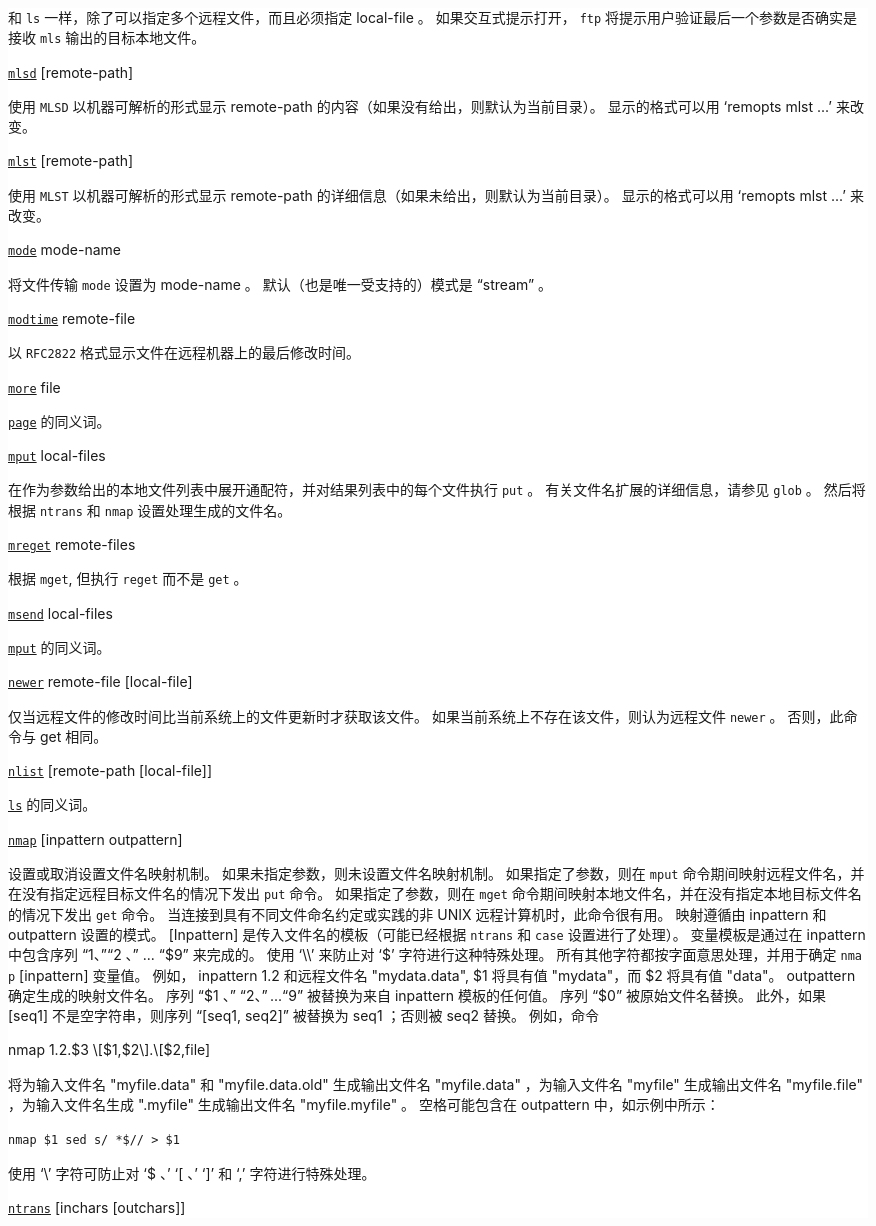 和 `ls` 一样，除了可以指定多个远程文件，而且必须指定 local-file 。 如果交互式提示打开， `ftp` 将提示用户验证最后一个参数是否确实是接收 `mls` 输出的目标本地文件。

[`mlsd`](#mlsd) \[remote-path\]

使用 `MLSD` 以机器可解析的形式显示 remote-path 的内容（如果没有给出，则默认为当前目录）。 显示的格式可以用 ‘remopts mlst ...’ 来改变。

[`mlst`](#mlst) \[remote-path\]

使用 `MLST` 以机器可解析的形式显示 remote-path 的详细信息（如果未给出，则默认为当前目录）。 显示的格式可以用 ‘remopts mlst ...’ 来改变。

[`mode`](#mode) mode-name

将文件传输 `mode` 设置为 mode-name 。 默认（也是唯一受支持的）模式是 “stream” 。

[`modtime`](#modtime) remote-file

以 `RFC2822` 格式显示文件在远程机器上的最后修改时间。

[`more`](#more) file

[`page`](#page_2) 的同义词。

[`mput`](#mput) local-files

在作为参数给出的本地文件列表中展开通配符，并对结果列表中的每个文件执行 `put` 。 有关文件名扩展的详细信息，请参见 `glob` 。 然后将根据 `ntrans` 和 `nmap` 设置处理生成的文件名。

[`mreget`](#mreget) remote-files

根据 `mget`, 但执行 `reget` 而不是 `get` 。

[`msend`](#msend) local-files

[`mput`](#mput_2) 的同义词。

[`newer`](#newer) remote-file \[local-file\]

仅当远程文件的修改时间比当前系统上的文件更新时才获取该文件。 如果当前系统上不存在该文件，则认为远程文件 `newer` 。 否则，此命令与 get 相同。

[`nlist`](#nlist) \[remote-path \[local-file\]\]

[`ls`](#ls_2) 的同义词。

[`nmap`](#nmap) \[inpattern outpattern\]

设置或取消设置文件名映射机制。 如果未指定参数，则未设置文件名映射机制。 如果指定了参数，则在 `mput` 命令期间映射远程文件名，并在没有指定远程目标文件名的情况下发出 `put` 命令。 如果指定了参数，则在 `mget` 命令期间映射本地文件名，并在没有指定本地目标文件名的情况下发出 `get` 命令。 当连接到具有不同文件命名约定或实践的非 UNIX 远程计算机时，此命令很有用。 映射遵循由 inpattern 和 outpattern 设置的模式。 \[Inpattern\] 是传入文件名的模板（可能已经根据 `ntrans` 和 `case` 设置进行了处理）。 变量模板是通过在 inpattern 中包含序列 “$1 、” “$2 、” ... “$9” 来完成的。 使用 ‘\\’ 来防止对 ‘$’ 字符进行这种特殊处理。 所有其他字符都按字面意思处理，并用于确定 `nmap` \[inpattern\] 变量值。 例如， inpattern $1.$2 和远程文件名 "mydata.data", $1 将具有值 "mydata"，而 $2 将具有值 "data"。 outpattern 确定生成的映射文件名。 序列 “$1 、” “$2 、” ... “$9” 被替换为来自 inpattern 模板的任何值。 序列 “$0” 被原始文件名替换。 此外，如果 \[seq1\] 不是空字符串，则序列 “\[seq1, seq2\]” 被替换为 seq1 ；否则被 seq2 替换。 例如，命令

nmap $1.$2.$3 \[$1,$2\].\[$2,file\] 

将为输入文件名 "myfile.data" 和 "myfile.data.old" 生成输出文件名 "myfile.data" ，为输入文件名 "myfile" 生成输出文件名 "myfile.file" ，为输入文件名生成 ".myfile" 生成输出文件名 "myfile.myfile" 。 空格可能包含在 outpattern 中，如示例中所示：

`nmap $1 sed s/ *$// > $1`

使用 ‘\\’ 字符可防止对 ‘$ 、’ ‘\[ 、’ ‘\]’ 和 ‘,’ 字符进行特殊处理。

[`ntrans`](#ntrans) \[inchars \[outchars\]\]
